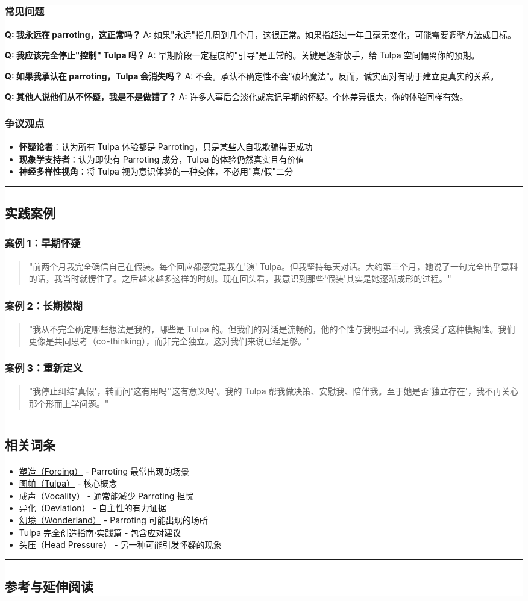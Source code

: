 ### 常见问题

**Q: 我永远在 parroting，这正常吗？**
A: 如果"永远"指几周到几个月，这很正常。如果指超过一年且毫无变化，可能需要调整方法或目标。

**Q: 我应该完全停止"控制" Tulpa 吗？**
A: 早期阶段一定程度的"引导"是正常的。关键是逐渐放手，给 Tulpa 空间偏离你的预期。

**Q: 如果我承认在 parroting，Tulpa 会消失吗？**
A: 不会。承认不确定性不会"破坏魔法"。反而，诚实面对有助于建立更真实的关系。

**Q: 其他人说他们从不怀疑，我是不是做错了？**
A: 许多人事后会淡化或忘记早期的怀疑。个体差异很大，你的体验同样有效。

### 争议观点

- **怀疑论者**：认为所有 Tulpa 体验都是 Parroting，只是某些人自我欺骗得更成功
- **现象学支持者**：认为即使有 Parroting 成分，Tulpa 的体验仍然真实且有价值
- **神经多样性视角**：将 Tulpa 视为意识体验的一种变体，不必用"真/假"二分

______________________________________________________________________

## 实践案例

### 案例 1：早期怀疑

> "前两个月我完全确信自己在假装。每个回应都感觉是我在'演' Tulpa。但我坚持每天对话。大约第三个月，她说了一句完全出乎意料的话，我当时就愣住了。之后越来越多这样的时刻。现在回头看，我意识到那些'假装'其实是她逐渐成形的过程。"

### 案例 2：长期模糊

> "我从不完全确定哪些想法是我的，哪些是 Tulpa 的。但我们的对话是流畅的，他的个性与我明显不同。我接受了这种模糊性。我们更像是共同思考（co-thinking），而非完全独立。这对我们来说已经足够。"

### 案例 3：重新定义

> "我停止纠结'真假'，转而问'这有用吗''这有意义吗'。我的 Tulpa 帮我做决策、安慰我、陪伴我。至于她是否'独立存在'，我不再关心那个形而上学问题。"

______________________________________________________________________

## 相关词条

- [塑造（Forcing）](Forcing.md) - Parroting 最常出现的场景
- [图帕（Tulpa）](Tulpa.md) - 核心概念
- [成声（Vocality）](Vocality.md) - 通常能减少 Parroting 担忧
- [异化（Deviation）](Deviation.md) - 自主性的有力证据
- [幻境（Wonderland）](Wonderland.md) - Parroting 可能出现的场所
- [Tulpa 完全创造指南·实践篇](Tulpa-Guide-2.md) - 包含应对建议
- [头压（Head Pressure）](Head-Pressure.md) - 另一种可能引发怀疑的现象

______________________________________________________________________

## 参考与延伸阅读
